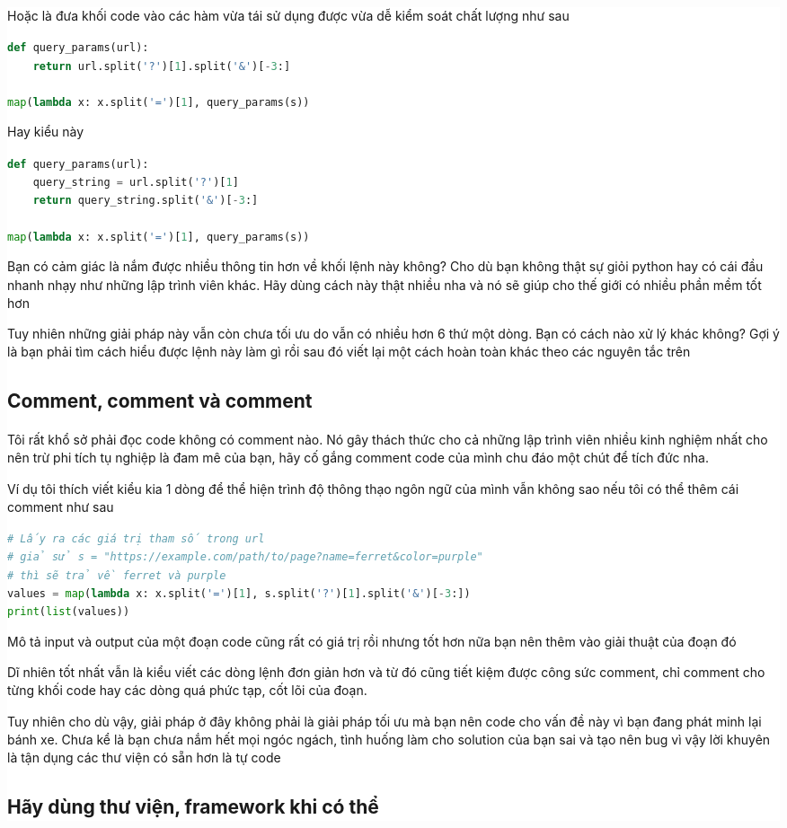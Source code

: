 Hoặc là đưa khối code vào các hàm vừa tái sử dụng được vừa dễ kiểm soát chất lượng như sau

```python
def query_params(url):
    return url.split('?')[1].split('&')[-3:]

map(lambda x: x.split('=')[1], query_params(s))
```

Hay kiểu này

```python
def query_params(url):
    query_string = url.split('?')[1]
    return query_string.split('&')[-3:]
    
map(lambda x: x.split('=')[1], query_params(s))
```

Bạn có cảm giác là nắm được nhiều thông tin hơn về khối lệnh này không? Cho dù bạn không thật sự giỏi python hay có cái đầu nhanh nhạy như những lập trình viên khác. Hãy dùng cách này thật nhiều nha và nó sẽ giúp cho thế giới có nhiều phần mềm tốt hơn

Tuy nhiên những giải pháp này vẫn còn chưa tối ưu do vẫn có nhiều hơn 6 thứ một dòng. Bạn có cách nào xử lý khác không? Gợi ý là bạn phải tìm cách hiểu được lệnh này làm gì rồi sau đó viết lại một cách hoàn toàn khác theo các nguyên tắc trên

## Comment, comment và comment

Tôi rất khổ sở phải đọc code không có comment nào. Nó gây thách thức cho cả những lập trình viên nhiều kinh nghiệm nhất cho nên trừ phi tích tụ nghiệp là đam mê của bạn, hãy cố gắng comment code của mình chu đáo một chút để tích đức nha.

Ví dụ tôi thích viết kiểu kia 1 dòng để thể hiện trình độ thông thạo ngôn ngữ của mình vẫn không sao nếu tôi có thể thêm cái comment như sau

```python
# Lấy ra các giá trị tham số trong url
# giả sử s = "https://example.com/path/to/page?name=ferret&color=purple"
# thì sẽ trả về ferret và purple
values = map(lambda x: x.split('=')[1], s.split('?')[1].split('&')[-3:])
print(list(values))
```

Mô tả input và output của một đoạn code cũng rất có giá trị rồi nhưng tốt hơn nữa bạn nên thêm vào giải thuật của đoạn đó

Dĩ nhiên tốt nhất vẫn là kiểu viết các dòng lệnh đơn giản hơn và từ đó cũng tiết kiệm được công sức comment, chỉ comment cho từng khối code hay các dòng quá phức tạp, cốt lõi của đoạn.

Tuy nhiên cho dù vậy, giải pháp ở đây không phải là giải pháp tối ưu mà bạn nên code cho vấn đề này vì bạn đang phát minh lại bánh xe. Chưa kể là bạn chưa nắm hết mọi ngóc ngách, tình huống làm cho solution của bạn sai và tạo nên bug vì vậy lời khuyên là tận dụng các thư viện có sẵn hơn là tự code

## Hãy dùng thư viện, framework khi có thể
